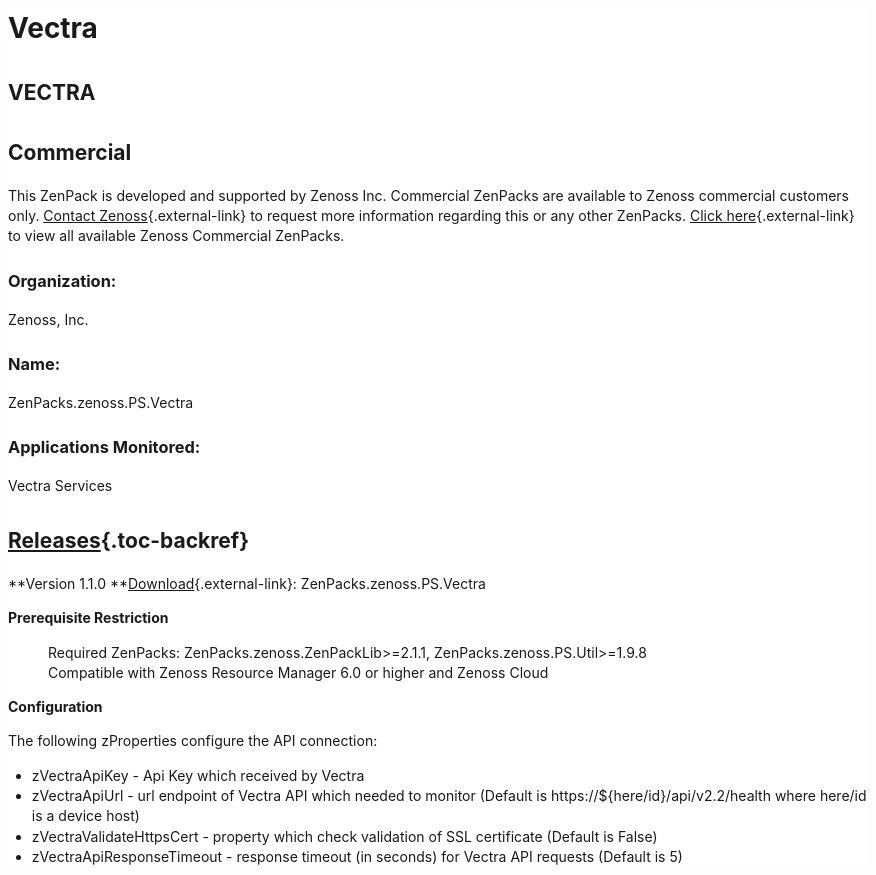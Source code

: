 # Vectra

##                VECTRA

## Commercial

This ZenPack is developed and supported by Zenoss Inc. Commercial
ZenPacks are available to Zenoss commercial customers only. [Contact Zenoss](https://tryit.zenoss.com/zenpack-contact){.external-link} to
request more information regarding this or any other ZenPacks. [Click here](https://zenoss.com/product/zenpacks?f%5B0%5D=im_field_zenpack_category:1046){.external-link} to
view all available Zenoss Commercial ZenPacks.

### Organization:

Zenoss, Inc.

### Name:

ZenPacks.zenoss.PS.Vectra

### Applications Monitored:

Vectra Services

## [Releases](#releases){.toc-backref}

**Version 1.1.0  **[Download](https://delivery.zenoss.com/){.external-link}:   ZenPacks.zenoss.PS.Vectra

**Prerequisite Restriction**

<dl markdown="1">
<dd markdown="1">
Required ZenPacks:
ZenPacks.zenoss.ZenPackLib&gt;=2.1.1,
ZenPacks.zenoss.PS.Util&gt;=1.9.8
</dd>
<dd markdown="1">
Compatible with Zenoss Resource
Manager 6.0 or higher and Zenoss Cloud
</dd>
</dl>

**Configuration**

The following zProperties configure the API connection:

-   zVectraApiKey - Api Key which received by Vectra
-   zVectraApiUrl - url endpoint of Vectra API which needed to monitor
    (Default is https://${here/id}/api/v2.2/health where here/id is a
    device host)
-   zVectraValidateHttpsCert - property which check validation of SSL
    certificate (Default is False)
-   zVectraApiResponseTimeout - response timeout (in seconds) for Vectra
    API requests (Default is 5)

